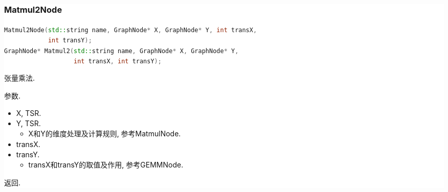 ### Matmul2Node

```c++
Matmul2Node(std::string name, GraphNode* X, GraphNode* Y, int transX,
            int transY);
GraphNode* Matmul2(std::string name, GraphNode* X, GraphNode* Y,
                   int transX, int transY);
```

张量乘法.

参数.

- X, TSR.
- Y, TSR.
  - X和Y的维度处理及计算规则, 参考MatmulNode.
- transX.
- transY.
  - transX和transY的取值及作用, 参考GEMMNode.

返回.


